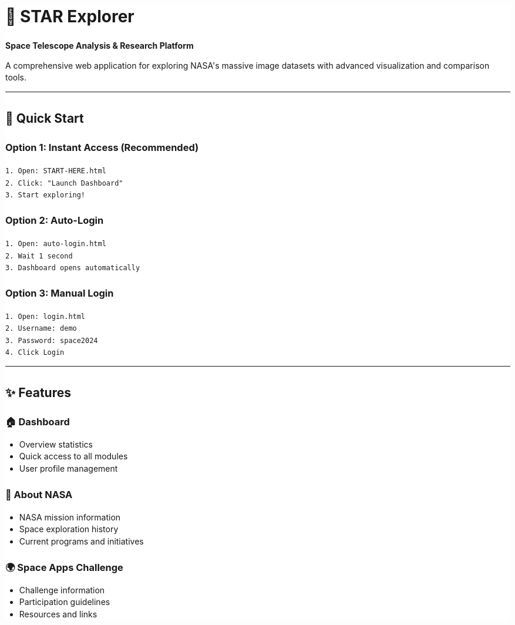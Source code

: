 # 🌌 STAR Explorer

**Space Telescope Analysis & Research Platform**

A comprehensive web application for exploring NASA's massive image datasets with advanced visualization and comparison tools.

---

## 🚀 Quick Start

### **Option 1: Instant Access (Recommended)**
```
1. Open: START-HERE.html
2. Click: "Launch Dashboard"
3. Start exploring!
```

### **Option 2: Auto-Login**
```
1. Open: auto-login.html
2. Wait 1 second
3. Dashboard opens automatically
```

### **Option 3: Manual Login**
```
1. Open: login.html
2. Username: demo
3. Password: space2024
4. Click Login
```

---

## ✨ Features

### 🏠 Dashboard
- Overview statistics
- Quick access to all modules
- User profile management

### 🚀 About NASA
- NASA mission information
- Space exploration history
- Current programs and initiatives

### 🌍 Space Apps Challenge
- Challenge information
- Participation guidelines
- Resources and links
